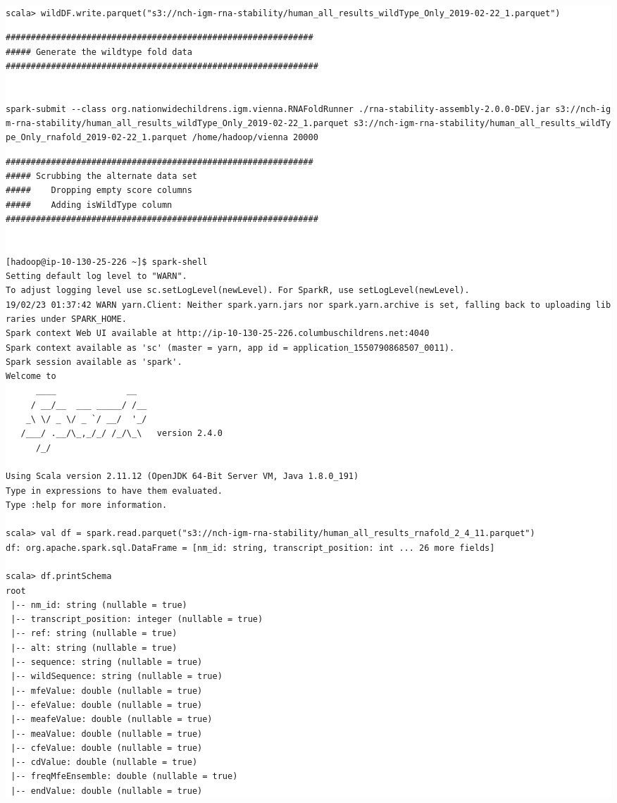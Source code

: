 ```
scala> wildDF.write.parquet("s3://nch-igm-rna-stability/human_all_results_wildType_Only_2019-02-22_1.parquet")
```


```
#############################################################
##### Generate the wildtype fold data
##############################################################
 
 
spark-submit --class org.nationwidechildrens.igm.vienna.RNAFoldRunner ./rna-stability-assembly-2.0.0-DEV.jar s3://nch-igm-rna-stability/human_all_results_wildType_Only_2019-02-22_1.parquet s3://nch-igm-rna-stability/human_all_results_wildType_Only_rnafold_2019-02-22_1.parquet /home/hadoop/vienna 20000
```


```
#############################################################
##### Scrubbing the alternate data set
#####    Dropping empty score columns
#####    Adding isWildType column
##############################################################
 
 
[hadoop@ip-10-130-25-226 ~]$ spark-shell
Setting default log level to "WARN".
To adjust logging level use sc.setLogLevel(newLevel). For SparkR, use setLogLevel(newLevel).
19/02/23 01:37:42 WARN yarn.Client: Neither spark.yarn.jars nor spark.yarn.archive is set, falling back to uploading libraries under SPARK_HOME.
Spark context Web UI available at http://ip-10-130-25-226.columbuschildrens.net:4040
Spark context available as 'sc' (master = yarn, app id = application_1550790868507_0011).
Spark session available as 'spark'.
Welcome to
      ____              __
     / __/__  ___ _____/ /__
    _\ \/ _ \/ _ `/ __/  '_/
   /___/ .__/\_,_/_/ /_/\_\   version 2.4.0
      /_/
          
Using Scala version 2.11.12 (OpenJDK 64-Bit Server VM, Java 1.8.0_191)
Type in expressions to have them evaluated.
Type :help for more information.
 
scala> val df = spark.read.parquet("s3://nch-igm-rna-stability/human_all_results_rnafold_2_4_11.parquet")
df: org.apache.spark.sql.DataFrame = [nm_id: string, transcript_position: int ... 26 more fields]
 
scala> df.printSchema
root
 |-- nm_id: string (nullable = true)
 |-- transcript_position: integer (nullable = true)
 |-- ref: string (nullable = true)
 |-- alt: string (nullable = true)
 |-- sequence: string (nullable = true)
 |-- wildSequence: string (nullable = true)
 |-- mfeValue: double (nullable = true)
 |-- efeValue: double (nullable = true)
 |-- meafeValue: double (nullable = true)
 |-- meaValue: double (nullable = true)
 |-- cfeValue: double (nullable = true)
 |-- cdValue: double (nullable = true)
 |-- freqMfeEnsemble: double (nullable = true)
 |-- endValue: double (nullable = true)
```